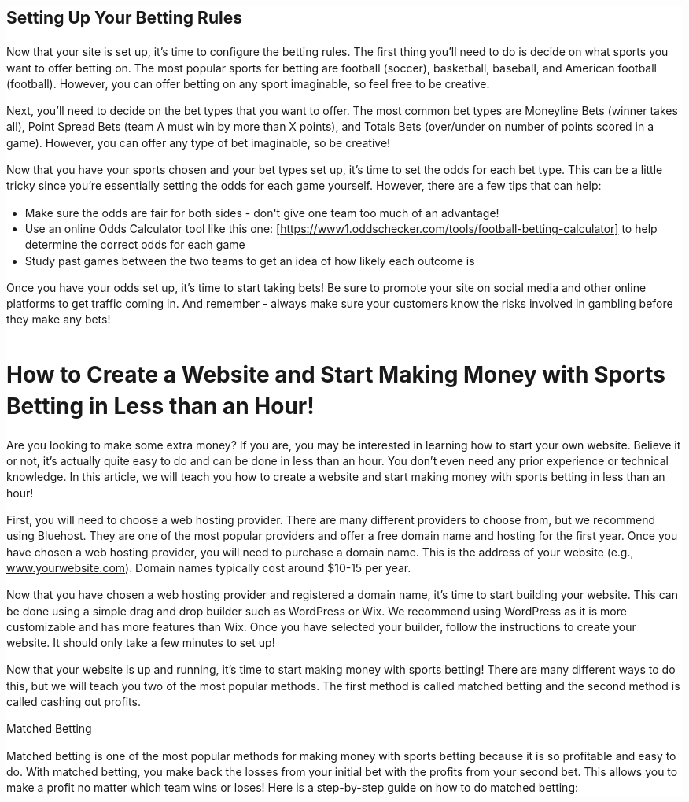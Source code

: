 ## Setting Up Your Betting Rules

Now that your site is set up, it’s time to configure the betting rules. The first thing you’ll need to do is decide on what sports you want to offer betting on. The most popular sports for betting are football (soccer), basketball, baseball, and American football (football). However, you can offer betting on any sport imaginable, so feel free to be creative.

Next, you’ll need to decide on the bet types that you want to offer. The most common bet types are Moneyline Bets (winner takes all), Point Spread Bets (team A must win by more than X points), and Totals Bets (over/under on number of points scored in a game). However, you can offer any type of bet imaginable, so be creative!

Now that you have your sports chosen and your bet types set up, it’s time to set the odds for each bet type. This can be a little tricky since you’re essentially setting the odds for each game yourself. However, there are a few tips that can help:


- Make sure the odds are fair for both sides - don't give one team too much of an advantage!
- Use an online Odds Calculator tool like this one: [https://www1.oddschecker.com/tools/football-betting-calculator] to help determine the correct odds for each game
- Study past games between the two teams to get an idea of how likely each outcome is

Once you have your odds set up, it’s time to start taking bets! Be sure to promote your site on social media and other online platforms to get traffic coming in. And remember - always make sure your customers know the risks involved in gambling before they make any bets!

#  How to Create a Website and Start Making Money with Sports Betting in Less than an Hour!

Are you looking to make some extra money? If you are, you may be interested in learning how to start your own website. Believe it or not, it’s actually quite easy to do and can be done in less than an hour. You don’t even need any prior experience or technical knowledge. In this article, we will teach you how to create a website and start making money with sports betting in less than an hour!

First, you will need to choose a web hosting provider. There are many different providers to choose from, but we recommend using Bluehost. They are one of the most popular providers and offer a free domain name and hosting for the first year. Once you have chosen a web hosting provider, you will need to purchase a domain name. This is the address of your website (e.g., www.yourwebsite.com). Domain names typically cost around $10-15 per year.

Now that you have chosen a web hosting provider and registered a domain name, it’s time to start building your website. This can be done using a simple drag and drop builder such as WordPress or Wix. We recommend using WordPress as it is more customizable and has more features than Wix. Once you have selected your builder, follow the instructions to create your website. It should only take a few minutes to set up!

Now that your website is up and running, it’s time to start making money with sports betting! There are many different ways to do this, but we will teach you two of the most popular methods. The first method is called matched betting and the second method is called cashing out profits.

Matched Betting

Matched betting is one of the most popular methods for making money with sports betting because it is so profitable and easy to do. With matched betting, you make back the losses from your initial bet with the profits from your second bet. This allows you to make a profit no matter which team wins or loses! Here is a step-by-step guide on how to do matched betting:
